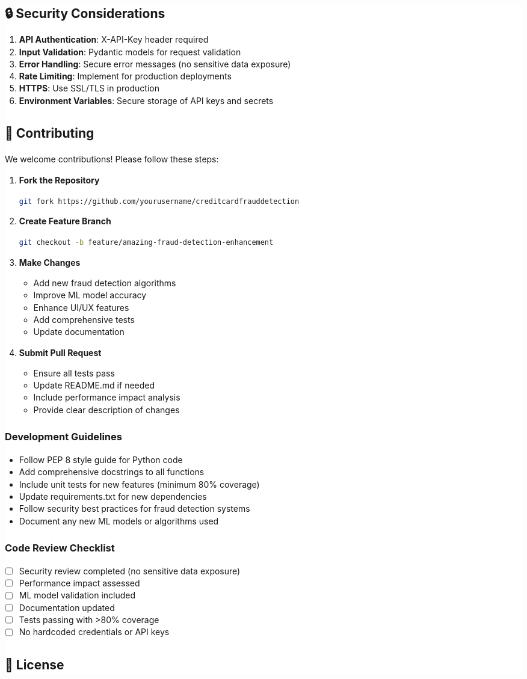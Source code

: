 ## 🔒 Security Considerations

1. **API Authentication**: X-API-Key header required
2. **Input Validation**: Pydantic models for request validation
3. **Error Handling**: Secure error messages (no sensitive data exposure)
4. **Rate Limiting**: Implement for production deployments
5. **HTTPS**: Use SSL/TLS in production
6. **Environment Variables**: Secure storage of API keys and secrets

## 🤝 **Contributing**

We welcome contributions! Please follow these steps:

1. **Fork the Repository**
   ```bash
   git fork https://github.com/yourusername/creditcardfrauddetection
   ```

2. **Create Feature Branch**
   ```bash
   git checkout -b feature/amazing-fraud-detection-enhancement
   ```

3. **Make Changes**
   - Add new fraud detection algorithms
   - Improve ML model accuracy
   - Enhance UI/UX features
   - Add comprehensive tests
   - Update documentation

4. **Submit Pull Request**
   - Ensure all tests pass
   - Update README.md if needed
   - Include performance impact analysis
   - Provide clear description of changes

### Development Guidelines
- Follow PEP 8 style guide for Python code
- Add comprehensive docstrings to all functions
- Include unit tests for new features (minimum 80% coverage)
- Update requirements.txt for new dependencies
- Follow security best practices for fraud detection systems
- Document any new ML models or algorithms used

### Code Review Checklist
- [ ] Security review completed (no sensitive data exposure)
- [ ] Performance impact assessed
- [ ] ML model validation included
- [ ] Documentation updated
- [ ] Tests passing with >80% coverage
- [ ] No hardcoded credentials or API keys

## 📄 **License**
